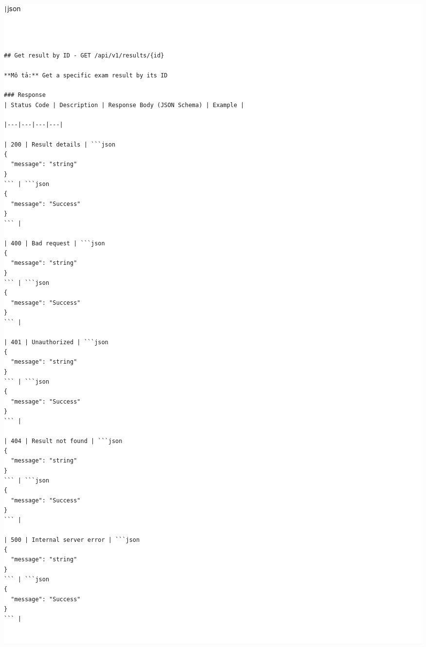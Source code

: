 ``` | ```json
``` |



## Get result by ID - GET /api/v1/results/{id}

**Mô tả:** Get a specific exam result by its ID

### Response
| Status Code | Description | Response Body (JSON Schema) | Example |

|---|---|---|---|

| 200 | Result details | ```json
{
  "message": "string"
}
``` | ```json
{
  "message": "Success"
}
``` |

| 400 | Bad request | ```json
{
  "message": "string"
}
``` | ```json
{
  "message": "Success"
}
``` |

| 401 | Unauthorized | ```json
{
  "message": "string"
}
``` | ```json
{
  "message": "Success"
}
``` |

| 404 | Result not found | ```json
{
  "message": "string"
}
``` | ```json
{
  "message": "Success"
}
``` |

| 500 | Internal server error | ```json
{
  "message": "string"
}
``` | ```json
{
  "message": "Success"
}
``` |



```